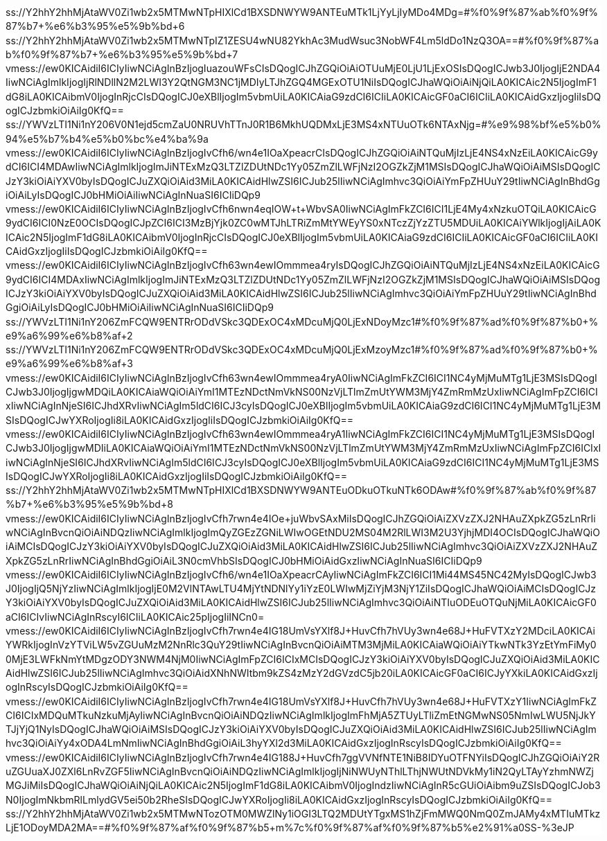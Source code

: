 ss://Y2hhY2hhMjAtaWV0Zi1wb2x5MTMwNTpHIXlCd1BXSDNWYW9ANTEuMTk1LjYyLjIyMDo4MDg=#%f0%9f%87%ab%f0%9f%87%b7+%e6%b3%95%e5%9b%bd+6
ss://Y2hhY2hhMjAtaWV0Zi1wb2x5MTMwNTpIZ1ZESU4wNU82YkhAc3MudWsuc3NobWF4Lm5ldDo1NzQ3OA==#%f0%9f%87%ab%f0%9f%87%b7+%e6%b3%95%e5%9b%bd+7
vmess://ew0KICAidiI6ICIyIiwNCiAgInBzIjogIuazouWFsCIsDQogICJhZGQiOiAiOTUuMjE0LjU1LjExOSIsDQogICJwb3J0IjogIjE2NDA4IiwNCiAgImlkIjogIjRlNDllN2M2LWI3Y2QtNGM3NC1jMDIyLTJhZGQ4MGExOTU1NiIsDQogICJhaWQiOiAiNjQiLA0KICAic2N5IjogImF1dG8iLA0KICAibmV0IjogInRjcCIsDQogICJ0eXBlIjogIm5vbmUiLA0KICAiaG9zdCI6ICIiLA0KICAicGF0aCI6ICIiLA0KICAidGxzIjogIiIsDQogICJzbmkiOiAiIg0KfQ==
ss://YWVzLTI1Ni1nY206V0N1ejd5cmZaU0NRUVhTTnJ0R1B6MkhUQDMxLjE3MS4xNTUuOTk6NTAxNjg=#%e9%98%bf%e5%b0%94%e5%b7%b4%e5%b0%bc%e4%ba%9a
vmess://ew0KICAidiI6ICIyIiwNCiAgInBzIjogIvCfh6/wn4e1IOaXpeacrCIsDQogICJhZGQiOiAiNTQuMjIzLjE4NS4xNzEiLA0KICAicG9ydCI6ICI4MDAwIiwNCiAgImlkIjogImJiNTExMzQ3LTZlZDUtNDc1Yy05ZmZlLWFjNzI2OGZkZjM1MSIsDQogICJhaWQiOiAiMSIsDQogICJzY3kiOiAiYXV0byIsDQogICJuZXQiOiAid3MiLA0KICAidHlwZSI6ICJub25lIiwNCiAgImhvc3QiOiAiYmFpZHUuY29tIiwNCiAgInBhdGgiOiAiLyIsDQogICJ0bHMiOiAiIiwNCiAgInNuaSI6ICIiDQp9
vmess://ew0KICAidiI6ICIyIiwNCiAgInBzIjogIvCfh6nwn4eqIOW+t+WbvSA0IiwNCiAgImFkZCI6ICI1LjE4My4xNzkuOTQiLA0KICAicG9ydCI6ICI0NzE0OCIsDQogICJpZCI6ICI3MzBjYjk0ZC0wMTJhLTRiZmMtYWEyYS0xNTczZjYzZTU5MDUiLA0KICAiYWlkIjogIjAiLA0KICAic2N5IjogImF1dG8iLA0KICAibmV0IjogInRjcCIsDQogICJ0eXBlIjogIm5vbmUiLA0KICAiaG9zdCI6ICIiLA0KICAicGF0aCI6ICIiLA0KICAidGxzIjogIiIsDQogICJzbmkiOiAiIg0KfQ==
vmess://ew0KICAidiI6ICIyIiwNCiAgInBzIjogIvCfh63wn4ewIOmmmea4ryIsDQogICJhZGQiOiAiNTQuMjIzLjE4NS4xNzEiLA0KICAicG9ydCI6ICI4MDAxIiwNCiAgImlkIjogImJiNTExMzQ3LTZlZDUtNDc1Yy05ZmZlLWFjNzI2OGZkZjM1MSIsDQogICJhaWQiOiAiMSIsDQogICJzY3kiOiAiYXV0byIsDQogICJuZXQiOiAid3MiLA0KICAidHlwZSI6ICJub25lIiwNCiAgImhvc3QiOiAiYmFpZHUuY29tIiwNCiAgInBhdGgiOiAiLyIsDQogICJ0bHMiOiAiIiwNCiAgInNuaSI6ICIiDQp9
ss://YWVzLTI1Ni1nY206ZmFCQW9ENTRrODdVSkc3QDExOC4xMDcuMjQ0LjExNDoyMzc1#%f0%9f%87%ad%f0%9f%87%b0+%e9%a6%99%e6%b8%af+2
ss://YWVzLTI1Ni1nY206ZmFCQW9ENTRrODdVSkc3QDExOC4xMDcuMjQ0LjExMzoyMzc1#%f0%9f%87%ad%f0%9f%87%b0+%e9%a6%99%e6%b8%af+3
vmess://ew0KICAidiI6ICIyIiwNCiAgInBzIjogIvCfh63wn4ewIOmmmea4ryA0IiwNCiAgImFkZCI6ICI1NC4yMjMuMTg1LjE3MSIsDQogICJwb3J0IjogIjgwMDQiLA0KICAiaWQiOiAiYmI1MTEzNDctNmVkNS00NzVjLTlmZmUtYWM3MjY4ZmRmMzUxIiwNCiAgImFpZCI6ICIxIiwNCiAgInNjeSI6ICJhdXRvIiwNCiAgIm5ldCI6ICJ3cyIsDQogICJ0eXBlIjogIm5vbmUiLA0KICAiaG9zdCI6ICI1NC4yMjMuMTg1LjE3MSIsDQogICJwYXRoIjogIi8iLA0KICAidGxzIjogIiIsDQogICJzbmkiOiAiIg0KfQ==
vmess://ew0KICAidiI6ICIyIiwNCiAgInBzIjogIvCfh63wn4ewIOmmmea4ryA1IiwNCiAgImFkZCI6ICI1NC4yMjMuMTg1LjE3MSIsDQogICJwb3J0IjogIjgwMDIiLA0KICAiaWQiOiAiYmI1MTEzNDctNmVkNS00NzVjLTlmZmUtYWM3MjY4ZmRmMzUxIiwNCiAgImFpZCI6ICIxIiwNCiAgInNjeSI6ICJhdXRvIiwNCiAgIm5ldCI6ICJ3cyIsDQogICJ0eXBlIjogIm5vbmUiLA0KICAiaG9zdCI6ICI1NC4yMjMuMTg1LjE3MSIsDQogICJwYXRoIjogIi8iLA0KICAidGxzIjogIiIsDQogICJzbmkiOiAiIg0KfQ==
ss://Y2hhY2hhMjAtaWV0Zi1wb2x5MTMwNTpHIXlCd1BXSDNWYW9ANTEuODkuOTkuNTk6ODAw#%f0%9f%87%ab%f0%9f%87%b7+%e6%b3%95%e5%9b%bd+8
vmess://ew0KICAidiI6ICIyIiwNCiAgInBzIjogIvCfh7rwn4e4IOe+juWbvSAxMiIsDQogICJhZGQiOiAiZXVzZXJ2NHAuZXpkZG5zLnRrIiwNCiAgInBvcnQiOiAiNDQzIiwNCiAgImlkIjogImQyZGEzZGNiLWIwOGEtNDU2MS04M2RlLWI3M2U3YjhjMDI4OCIsDQogICJhaWQiOiAiMCIsDQogICJzY3kiOiAiYXV0byIsDQogICJuZXQiOiAid3MiLA0KICAidHlwZSI6ICJub25lIiwNCiAgImhvc3QiOiAiZXVzZXJ2NHAuZXpkZG5zLnRrIiwNCiAgInBhdGgiOiAiL3N0cmVhbSIsDQogICJ0bHMiOiAidGxzIiwNCiAgInNuaSI6ICIiDQp9
vmess://ew0KICAidiI6ICIyIiwNCiAgInBzIjogIvCfh6/wn4e1IOaXpeacrCAyIiwNCiAgImFkZCI6ICI1Mi44MS45NC42MyIsDQogICJwb3J0IjogIjQ5NjYzIiwNCiAgImlkIjogIjE0M2VlNTAwLTU4MjYtNDNlYy1iYzE0LWIwMjZiYjM3NjY1ZiIsDQogICJhaWQiOiAiMCIsDQogICJzY3kiOiAiYXV0byIsDQogICJuZXQiOiAid3MiLA0KICAidHlwZSI6ICJub25lIiwNCiAgImhvc3QiOiAiNTIuODEuOTQuNjMiLA0KICAicGF0aCI6ICIvIiwNCiAgInRscyI6ICIiLA0KICAic25pIjogIiINCn0=
vmess://ew0KICAidiI6ICIyIiwNCiAgInBzIjogIvCfh7rwn4e4IG18UmVsYXlf8J+HuvCfh7hVUy3wn4e68J+HuFVTXzY2MDciLA0KICAiYWRkIjogInVzYTViLW5vZGUuMzM2NnRlc3QuY29tIiwNCiAgInBvcnQiOiAiMTM3MjMiLA0KICAiaWQiOiAiYTkwNTk3YzEtYmFiMy00MjE3LWFkNmYtMDgzODY3NWM4NjM0IiwNCiAgImFpZCI6ICIxMCIsDQogICJzY3kiOiAiYXV0byIsDQogICJuZXQiOiAid3MiLA0KICAidHlwZSI6ICJub25lIiwNCiAgImhvc3QiOiAidXNhNWItbm9kZS4zMzY2dGVzdC5jb20iLA0KICAicGF0aCI6ICJyYXkiLA0KICAidGxzIjogInRscyIsDQogICJzbmkiOiAiIg0KfQ==
vmess://ew0KICAidiI6ICIyIiwNCiAgInBzIjogIvCfh7rwn4e4IG18UmVsYXlf8J+HuvCfh7hVUy3wn4e68J+HuFVTXzY1IiwNCiAgImFkZCI6ICIxMDQuMTkuNzkuMjAyIiwNCiAgInBvcnQiOiAiNDQzIiwNCiAgImlkIjogImFhMjA5ZTUyLTliZmEtNGMwNS05NmIwLWU5NjJkYTJjYjQ1NyIsDQogICJhaWQiOiAiMSIsDQogICJzY3kiOiAiYXV0byIsDQogICJuZXQiOiAid3MiLA0KICAidHlwZSI6ICJub25lIiwNCiAgImhvc3QiOiAiYy4xODA4LmNmIiwNCiAgInBhdGgiOiAiL3hyYXl2d3MiLA0KICAidGxzIjogInRscyIsDQogICJzbmkiOiAiIg0KfQ==
vmess://ew0KICAidiI6ICIyIiwNCiAgInBzIjogIvCfh7rwn4e4IG188J+HuvCfh7ggVVNfNTE1NiB8IDYuOTFNYiIsDQogICJhZGQiOiAiY2RuZGUuaXJ0ZXl6LnRvZGF5IiwNCiAgInBvcnQiOiAiNDQzIiwNCiAgImlkIjogIjNiNWUyNThlLThjNWUtNDVkMy1iN2QyLTAyYzhmNWZjMGJiMiIsDQogICJhaWQiOiAiNjQiLA0KICAic2N5IjogImF1dG8iLA0KICAibmV0IjogIndzIiwNCiAgInR5cGUiOiAibm9uZSIsDQogICJob3N0IjogImNkbmRlLmlydGV5ei50b2RheSIsDQogICJwYXRoIjogIi8iLA0KICAidGxzIjogInRscyIsDQogICJzbmkiOiAiIg0KfQ==
ss://Y2hhY2hhMjAtaWV0Zi1wb2x5MTMwNTozOTM0MWZlNy1iOGI3LTQ2MDUtYTgxMS1hZjFmMWQ0NmQ0ZmJAMy4xMTIuMTkzLjE1ODoyMDA2MA==#%f0%9f%87%af%f0%9f%87%b5+m%7c%f0%9f%87%af%f0%9f%87%b5%e2%91%a0SS-%3eJP
